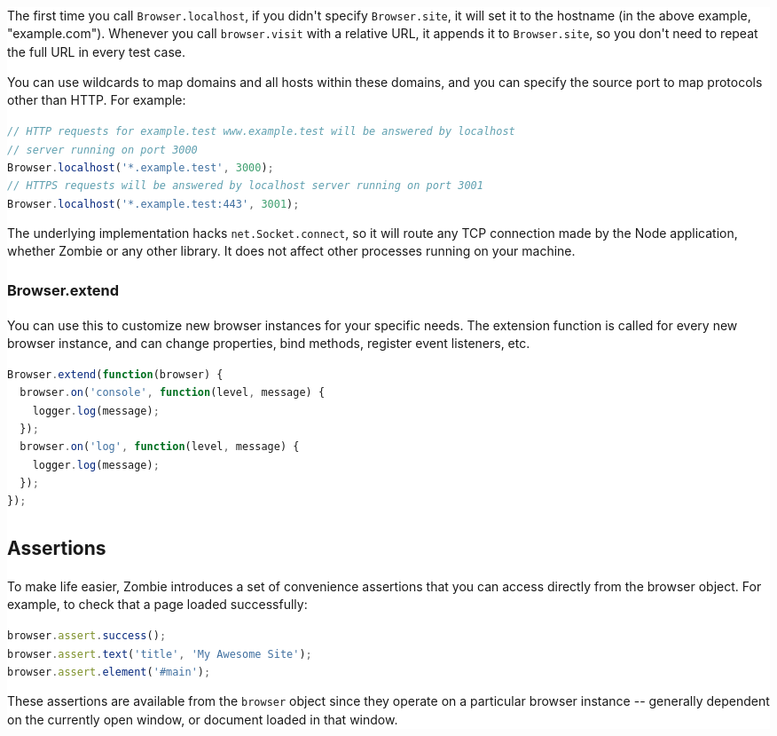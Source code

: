 The first time you call `Browser.localhost`, if you didn't specify
`Browser.site`, it will set it to the hostname (in the above example,
"example.com").  Whenever you call `browser.visit` with a relative URL, it
appends it to `Browser.site`, so you don't need to repeat the full URL in every
test case.

You can use wildcards to map domains and all hosts within these domains, and you
can specify the source port to map protocols other than HTTP.  For example:

```js
// HTTP requests for example.test www.example.test will be answered by localhost
// server running on port 3000
Browser.localhost('*.example.test', 3000);
// HTTPS requests will be answered by localhost server running on port 3001
Browser.localhost('*.example.test:443', 3001);
```

The underlying implementation hacks `net.Socket.connect`, so it will route any
TCP connection made by the Node application, whether Zombie or any other
library.  It does not affect other processes running on your machine.

### Browser.extend

You can use this to customize new browser instances for your specific needs.
The extension function is called for every new browser instance, and can change
properties, bind methods, register event listeners, etc.

```js
Browser.extend(function(browser) {
  browser.on('console', function(level, message) {
    logger.log(message);
  });
  browser.on('log', function(level, message) {
    logger.log(message);
  });
});
```




## Assertions

To make life easier, Zombie introduces a set of convenience assertions that you
can access directly from the browser object.  For example, to check that a page
loaded successfully:

```js
browser.assert.success();
browser.assert.text('title', 'My Awesome Site');
browser.assert.element('#main');
```

These assertions are available from the `browser` object since they operate on a
particular browser instance -- generally dependent on the currently open window,
or document loaded in that window.
